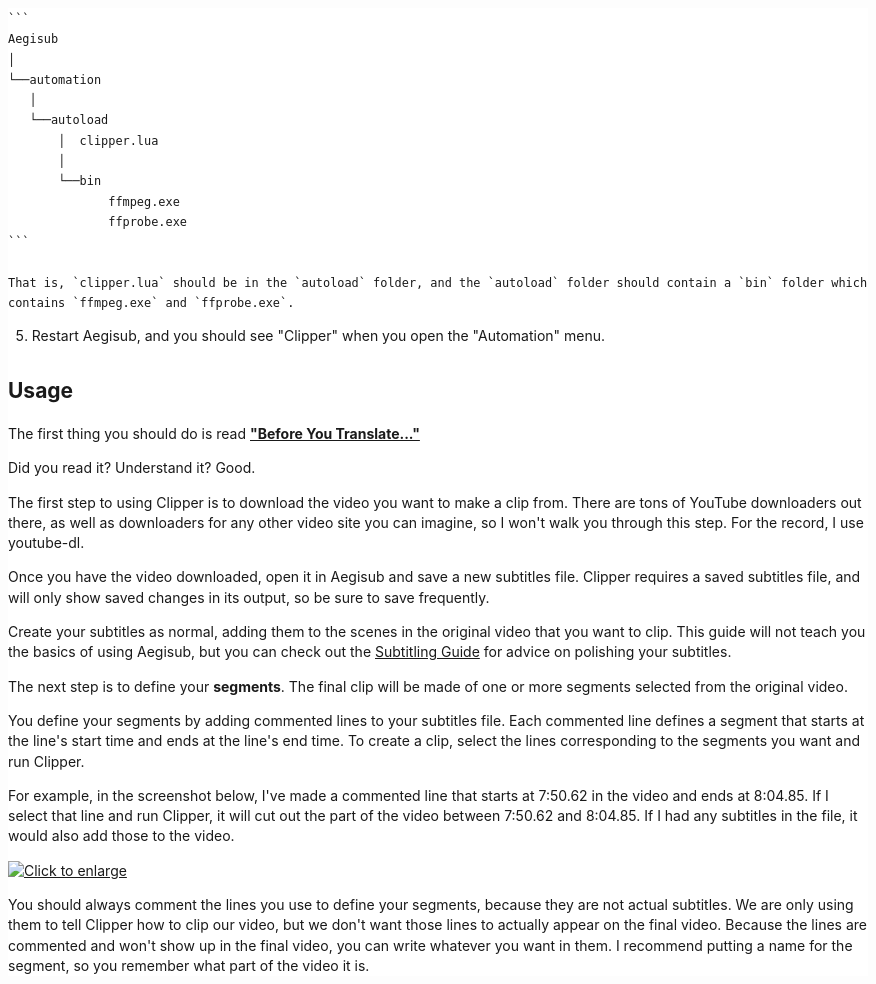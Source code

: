     ```
    Aegisub
    │
    └──automation
       │
       └──autoload
           │  clipper.lua
           │
           └──bin
                  ffmpeg.exe
                  ffprobe.exe
    ```

    That is, `clipper.lua` should be in the `autoload` folder, and the `autoload` folder should contain a `bin` folder which contains `ffmpeg.exe` and `ffprobe.exe`.
5. Restart Aegisub, and you should see "Clipper" when you open the "Automation" menu.

## Usage

The first thing you should do is read **["Before You Translate..."](../vtuber/translating.md)**

Did you read it? Understand it? Good.

The first step to using Clipper is to download the video you want to make a clip from.
There are tons of YouTube downloaders out there, as well as downloaders for any other
video site you can imagine, so I won't walk you through this step. For the record,
I use youtube-dl.

Once you have the video downloaded, open it in Aegisub and save a new subtitles file.
Clipper requires a saved subtitles file, and will only show saved changes in its output,
so be sure to save frequently.

Create your subtitles as normal, adding them to the scenes in the original video that you want to clip.
This guide will not teach you the basics of using Aegisub, but you can check out the
[Subtitling Guide](subtitling.md) for advice on polishing your subtitles.

The next step is to define your **segments**. The final clip will be made of one or more
segments selected from the original video.

You define your segments by adding commented lines to your subtitles file.
Each commented line defines a segment that starts at the line's start time
and ends at the line's end time. To create a clip, select the lines corresponding to
the segments you want and run Clipper.

For example, in the screenshot below, I've made a commented line that starts at 7:50.62
in the video and ends at 8:04.85. If I select that line and run Clipper, it will
cut out the part of the video between 7:50.62 and 8:04.85. If I had any subtitles in the
file, it would also add those to the video.

<a href="{{ '/assets/img/guides_clipper_manual_segment_01.png' | relative_url }}" target="_blank">
  <img src="{{ '/assets/img/guides_clipper_manual_segment_01.png' | relative_url }}" width="520" alt="Click to enlarge" title="Click to enlarge"/>
</a>

You should always comment the lines you use to define your segments, because they are not
actual subtitles. We are only using them to tell Clipper how to clip our video, but we
don't want those lines to actually appear on the final video. Because the lines are
commented and won't show up in the final video, you can write whatever you want in them.
I recommend putting a name for the segment, so you remember what part of the video it is.
